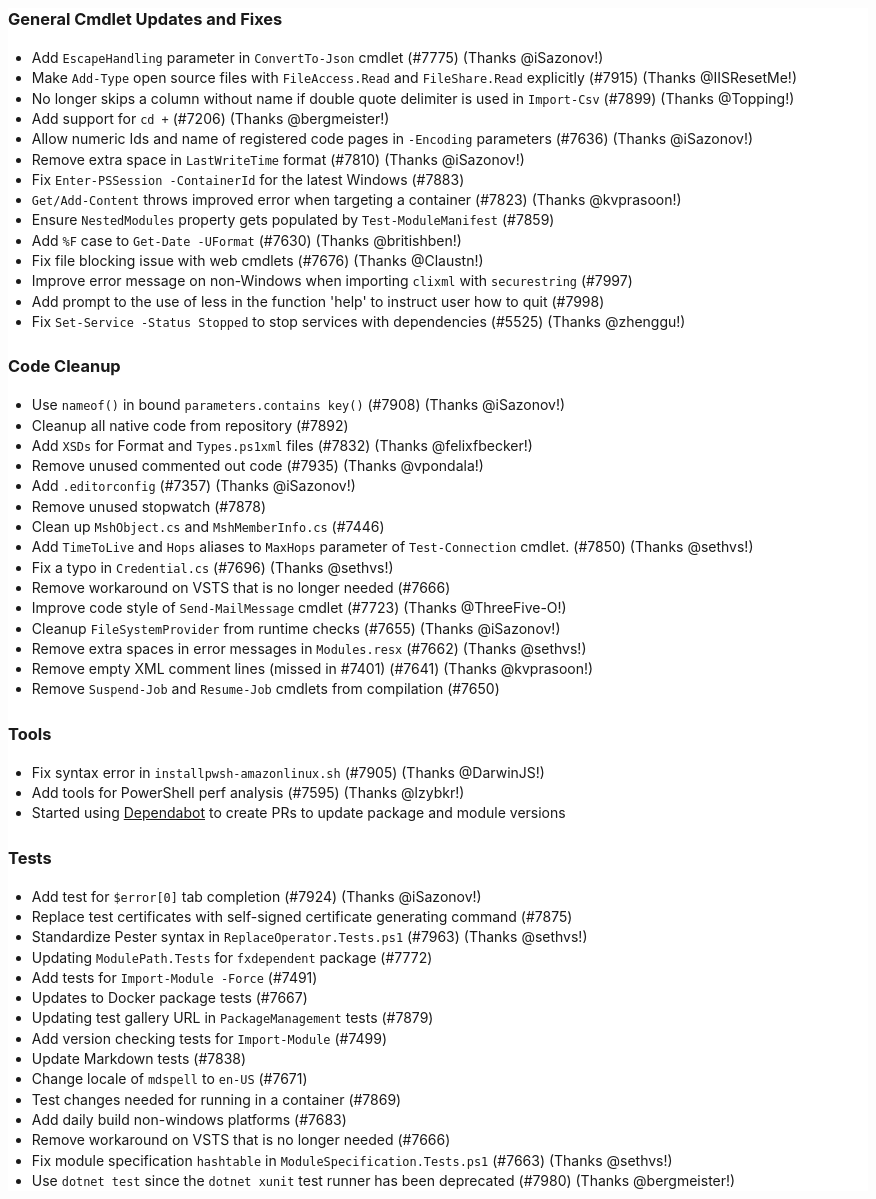 ### General Cmdlet Updates and Fixes

- Add `EscapeHandling` parameter in `ConvertTo-Json` cmdlet (#7775) (Thanks @iSazonov!)
- Make `Add-Type` open source files with `FileAccess.Read` and `FileShare.Read` explicitly (#7915) (Thanks @IISResetMe!)
- No longer skips a column without name if double quote delimiter is used in `Import-Csv` (#7899) (Thanks @Topping!)
- Add support for `cd +` (#7206) (Thanks @bergmeister!)
- Allow numeric Ids and name of registered code pages in `-Encoding` parameters (#7636) (Thanks @iSazonov!)
- Remove extra space in `LastWriteTime` format (#7810) (Thanks @iSazonov!)
- Fix `Enter-PSSession -ContainerId` for the latest Windows (#7883)
- `Get/Add-Content` throws improved error when targeting a container (#7823) (Thanks @kvprasoon!)
- Ensure `NestedModules` property gets populated by `Test-ModuleManifest` (#7859)
- Add `%F` case to `Get-Date -UFormat` (#7630) (Thanks @britishben!)
- Fix file blocking issue with web cmdlets (#7676) (Thanks @Claustn!)
- Improve error message on non-Windows when importing `clixml` with `securestring` (#7997)
- Add prompt to the use of less in the function 'help' to instruct user how to quit (#7998)
- Fix `Set-Service -Status Stopped` to stop services with dependencies  (#5525) (Thanks @zhenggu!)

### Code Cleanup

- Use `nameof()` in bound `parameters.contains key()` (#7908) (Thanks @iSazonov!)
- Cleanup all native code from repository (#7892)
- Add `XSDs` for Format and `Types.ps1xml` files (#7832) (Thanks @felixfbecker!)
- Remove unused commented out code (#7935) (Thanks @vpondala!)
- Add `.editorconfig` (#7357) (Thanks @iSazonov!)
- Remove unused stopwatch (#7878)
- Clean up `MshObject.cs` and `MshMemberInfo.cs` (#7446)
- Add `TimeToLive` and `Hops` aliases to `MaxHops` parameter of `Test-Connection` cmdlet. (#7850) (Thanks @sethvs!)
- Fix a typo in `Credential.cs` (#7696) (Thanks @sethvs!)
- Remove workaround on VSTS that is no longer needed (#7666)
- Improve code style of `Send-MailMessage` cmdlet (#7723) (Thanks @ThreeFive-O!)
- Cleanup `FileSystemProvider` from runtime checks (#7655) (Thanks @iSazonov!)
- Remove extra spaces in error messages in `Modules.resx` (#7662) (Thanks @sethvs!)
- Remove empty XML comment lines (missed in #7401) (#7641) (Thanks @kvprasoon!)
- Remove `Suspend-Job` and `Resume-Job` cmdlets from compilation (#7650)

### Tools

- Fix syntax error in `installpwsh-amazonlinux.sh` (#7905) (Thanks @DarwinJS!)
- Add tools for PowerShell perf analysis (#7595) (Thanks @lzybkr!)
- Started using [Dependabot](https://dependabot.com) to create PRs to update package and module versions

### Tests

- Add test for `$error[0]` tab completion (#7924) (Thanks @iSazonov!)
- Replace test certificates with self-signed certificate generating command (#7875)
- Standardize Pester syntax in `ReplaceOperator.Tests.ps1` (#7963) (Thanks @sethvs!)
- Updating `ModulePath.Tests` for `fxdependent` package (#7772)
- Add tests for `Import-Module -Force` (#7491)
- Updates to Docker package tests (#7667)
- Updating test gallery URL in `PackageManagement` tests (#7879)
- Add version checking tests for `Import-Module` (#7499)
- Update Markdown tests (#7838)
- Change locale of `mdspell` to `en-US` (#7671)
- Test changes needed for running in a container (#7869)
- Add daily build non-windows platforms (#7683)
- Remove workaround on VSTS that is no longer needed (#7666)
- Fix module specification `hashtable` in `ModuleSpecification.Tests.ps1` (#7663) (Thanks @sethvs!)
- Use `dotnet test` since the `dotnet xunit` test runner has been deprecated (#7980) (Thanks @bergmeister!)

[6.2.7]: https://github.com/PowerShell/PowerShell/compare/v6.2.6...v6.2.7
[6.2.6]: https://github.com/PowerShell/PowerShell/compare/v6.2.5...v6.2.6
[6.2.5]: https://github.com/PowerShell/PowerShell/compare/v6.2.4...v6.2.5
[6.2.4]: https://github.com/PowerShell/PowerShell/compare/v6.2.3...v6.2.4
[6.2.3]: https://github.com/PowerShell/PowerShell/compare/v6.2.2...v6.2.3
[6.2.2]: https://github.com/PowerShell/PowerShell/compare/v6.2.1...v6.2.2
[6.2.1]: https://github.com/PowerShell/PowerShell/compare/v6.2.0...v6.2.1
[6.2.0]: https://github.com/PowerShell/PowerShell/compare/v6.2.0-rc.1...v6.2.0
[6.2.0-rc.1]: https://github.com/PowerShell/PowerShell/compare/v6.2.0-rc.1...v6.2.0
[6.2.0-preview.4]: https://github.com/PowerShell/PowerShell/compare/v6.2.0-preview.3...v6.2.0-preview.4
[6.2.0-preview.3]: https://github.com/PowerShell/PowerShell/compare/v6.2.0-preview.2...v6.2.0-preview.3
[6.2.0-preview.2]: https://github.com/PowerShell/PowerShell/compare/v6.2.0-preview.1...v6.2.0-preview.2
[6.2.0-preview.1]: https://github.com/PowerShell/PowerShell/compare/v6.1.0...v6.2.0-preview.1